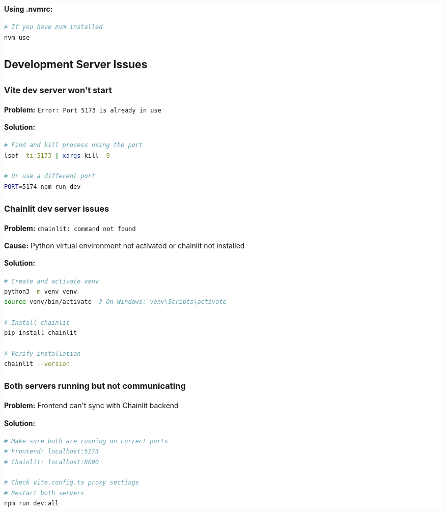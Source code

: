 **Using .nvmrc:**
```bash
# If you have nvm installed
nvm use
```

## Development Server Issues

### Vite dev server won't start

**Problem:** `Error: Port 5173 is already in use`

**Solution:**
```bash
# Find and kill process using the port
lsof -ti:5173 | xargs kill -9

# Or use a different port
PORT=5174 npm run dev
```

### Chainlit dev server issues

**Problem:** `chainlit: command not found`

**Cause:** Python virtual environment not activated or chainlit not installed

**Solution:**
```bash
# Create and activate venv
python3 -m venv venv
source venv/bin/activate  # On Windows: venv\Scripts\activate

# Install chainlit
pip install chainlit

# Verify installation
chainlit --version
```

### Both servers running but not communicating

**Problem:** Frontend can't sync with Chainlit backend

**Solution:**
```bash
# Make sure both are running on correct ports
# Frontend: localhost:5173
# Chainlit: localhost:8000

# Check vite.config.ts proxy settings
# Restart both servers
npm run dev:all
```

